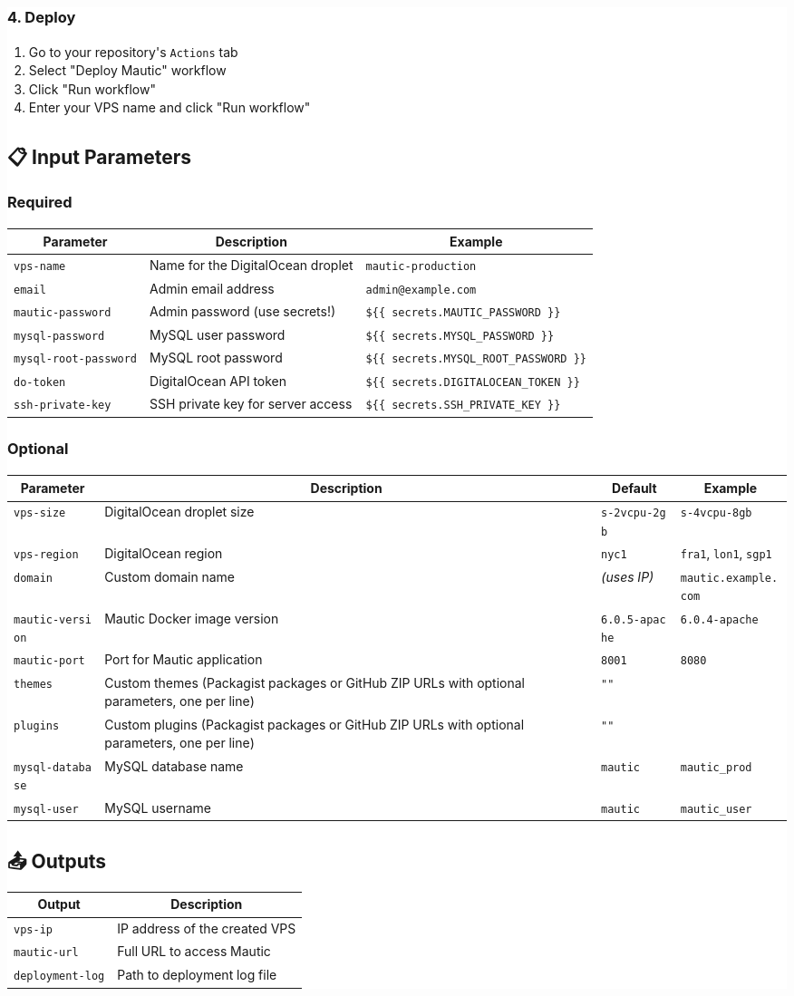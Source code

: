 ### 4. Deploy

1. Go to your repository's `Actions` tab
2. Select "Deploy Mautic" workflow
3. Click "Run workflow"
4. Enter your VPS name and click "Run workflow"

## 📋 Input Parameters

### Required

| Parameter | Description | Example |
|-----------|-------------|---------|
| `vps-name` | Name for the DigitalOcean droplet | `mautic-production` |
| `email` | Admin email address | `admin@example.com` |
| `mautic-password` | Admin password (use secrets!) | `${{ secrets.MAUTIC_PASSWORD }}` |
| `mysql-password` | MySQL user password | `${{ secrets.MYSQL_PASSWORD }}` |
| `mysql-root-password` | MySQL root password | `${{ secrets.MYSQL_ROOT_PASSWORD }}` |
| `do-token` | DigitalOcean API token | `${{ secrets.DIGITALOCEAN_TOKEN }}` |
| `ssh-private-key` | SSH private key for server access | `${{ secrets.SSH_PRIVATE_KEY }}` |

### Optional

| Parameter | Description | Default | Example |
|-----------|-------------|---------|---------|
| `vps-size` | DigitalOcean droplet size | `s-2vcpu-2gb` | `s-4vcpu-8gb` |
| `vps-region` | DigitalOcean region | `nyc1` | `fra1`, `lon1`, `sgp1` |
| `domain` | Custom domain name | _(uses IP)_ | `mautic.example.com` |
| `mautic-version` | Mautic Docker image version | `6.0.5-apache` | `6.0.4-apache` |
| `mautic-port` | Port for Mautic application | `8001` | `8080` |
| `themes` | Custom themes (Packagist packages or GitHub ZIP URLs with optional parameters, one per line) | `""` |
| `plugins` | Custom plugins (Packagist packages or GitHub ZIP URLs with optional parameters, one per line) | `""` |
| `mysql-database` | MySQL database name | `mautic` | `mautic_prod` |
| `mysql-user` | MySQL username | `mautic` | `mautic_user` |

## 📤 Outputs

| Output | Description |
|--------|-------------|
| `vps-ip` | IP address of the created VPS |
| `mautic-url` | Full URL to access Mautic |
| `deployment-log` | Path to deployment log file |
